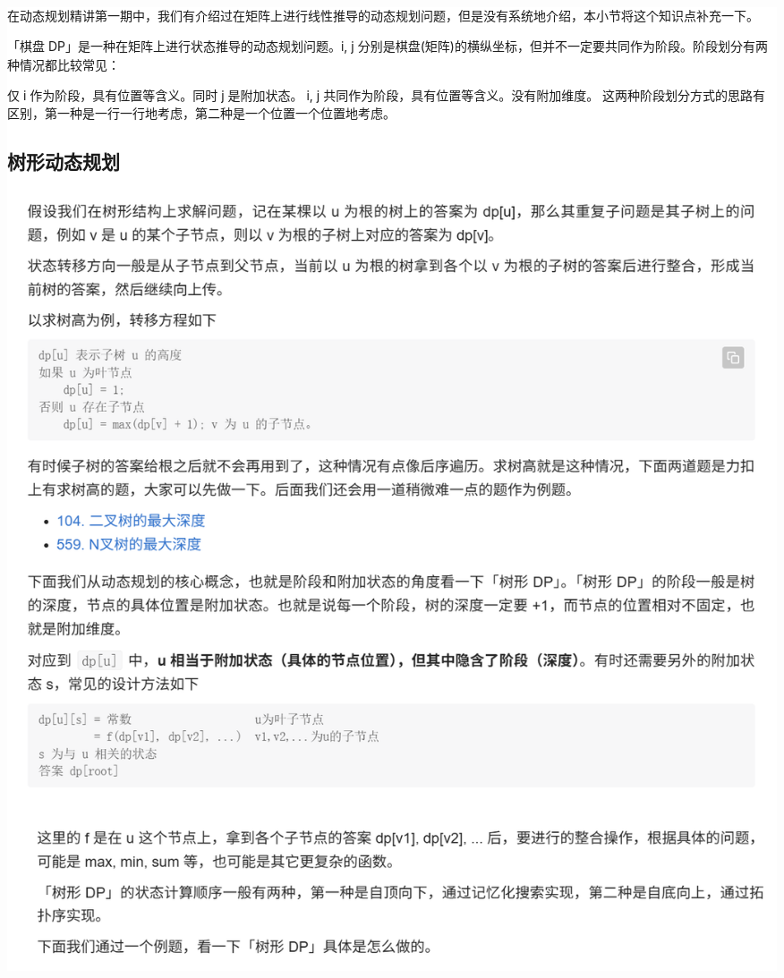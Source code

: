 

在动态规划精讲第一期中，我们有介绍过在矩阵上进行线性推导的动态规划问题，但是没有系统地介绍，本小节将这个知识点补充一下。

「棋盘 DP」是一种在矩阵上进行状态推导的动态规划问题。i, j 分别是棋盘(矩阵)的横纵坐标，但并不一定要共同作为阶段。阶段划分有两种情况都比较常见：

仅 i 作为阶段，具有位置等含义。同时 j 是附加状态。
i, j 共同作为阶段，具有位置等含义。没有附加维度。
这两种阶段划分方式的思路有区别，第一种是一行一行地考虑，第二种是一个位置一个位置地考虑。

## 树形动态规划
![Alt text](image-74.png)

![Alt text](image-75.png)
